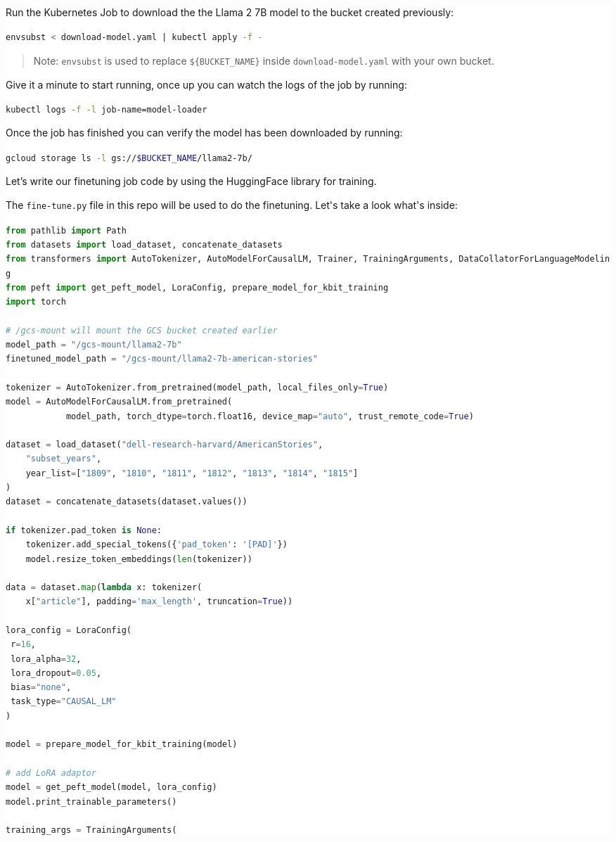 Run the Kubernetes Job to download the the Llama 2 7B model to the bucket created previously:
```bash
envsubst < download-model.yaml | kubectl apply -f -
```
> Note: `envsubst` is used to replace `${BUCKET_NAME}` inside `download-model.yaml` with your own bucket.

Give it a minute to start running, once up you can watch the logs of the job by running:
```bash
kubectl logs -f -l job-name=model-loader
```

Once the job has finished you can verify the model has been downloaded by running:
```bash
gcloud storage ls -l gs://$BUCKET_NAME/llama2-7b/
```

Let’s write our finetuning job code by using the HuggingFace library for training.

The `fine-tune.py` file in this repo will be used to do the finetuning. Let's take
a look what's inside:

[embedmd]:# (fine-tune.py)
```py
from pathlib import Path
from datasets import load_dataset, concatenate_datasets
from transformers import AutoTokenizer, AutoModelForCausalLM, Trainer, TrainingArguments, DataCollatorForLanguageModeling
from peft import get_peft_model, LoraConfig, prepare_model_for_kbit_training
import torch

# /gcs-mount will mount the GCS bucket created earlier
model_path = "/gcs-mount/llama2-7b"
finetuned_model_path = "/gcs-mount/llama2-7b-american-stories"

tokenizer = AutoTokenizer.from_pretrained(model_path, local_files_only=True)
model = AutoModelForCausalLM.from_pretrained(
            model_path, torch_dtype=torch.float16, device_map="auto", trust_remote_code=True)

dataset = load_dataset("dell-research-harvard/AmericanStories",
    "subset_years",
    year_list=["1809", "1810", "1811", "1812", "1813", "1814", "1815"]
)
dataset = concatenate_datasets(dataset.values())

if tokenizer.pad_token is None:
    tokenizer.add_special_tokens({'pad_token': '[PAD]'})
    model.resize_token_embeddings(len(tokenizer))

data = dataset.map(lambda x: tokenizer(
    x["article"], padding='max_length', truncation=True))

lora_config = LoraConfig(
 r=16,
 lora_alpha=32,
 lora_dropout=0.05,
 bias="none",
 task_type="CAUSAL_LM"
)

model = prepare_model_for_kbit_training(model)

# add LoRA adaptor
model = get_peft_model(model, lora_config)
model.print_trainable_parameters()

training_args = TrainingArguments(
```